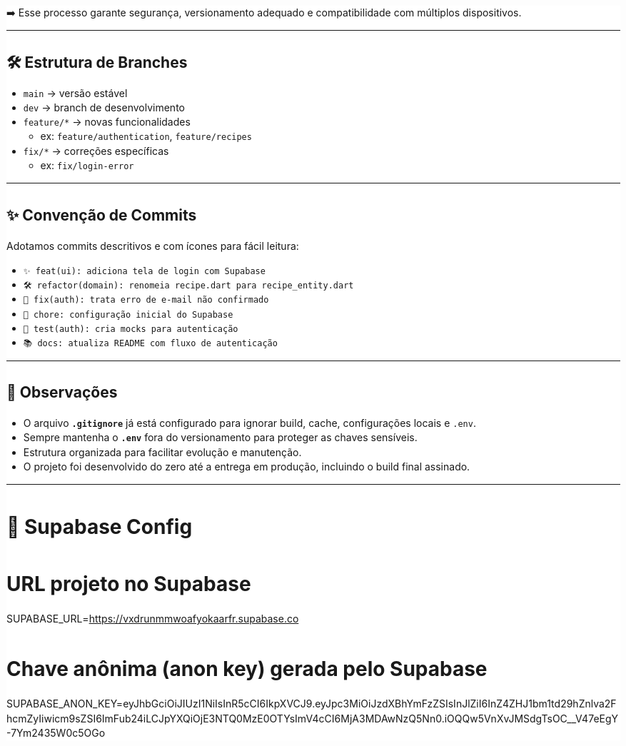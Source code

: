   ➡️ Esse processo garante segurança, versionamento adequado e compatibilidade com múltiplos dispositivos.

---

## 🛠️ Estrutura de Branches

- `main` → versão estável  
- `dev` → branch de desenvolvimento  
- `feature/*` → novas funcionalidades  
  - ex: `feature/authentication`, `feature/recipes`  
- `fix/*` → correções específicas  
  - ex: `fix/login-error`  

---

## ✨ Convenção de Commits

Adotamos commits descritivos e com ícones para fácil leitura:

- `✨ feat(ui): adiciona tela de login com Supabase`
- `🛠️ refactor(domain): renomeia recipe.dart para recipe_entity.dart`
- `🐛 fix(auth): trata erro de e-mail não confirmado`
- `🚀 chore: configuração inicial do Supabase`
- `🧪 test(auth): cria mocks para autenticação`
- `📚 docs: atualiza README com fluxo de autenticação`

---

## 📌 Observações

- O arquivo **`.gitignore`** já está configurado para ignorar build, cache, configurações locais e `.env`.  
- Sempre mantenha o **`.env`** fora do versionamento para proteger as chaves sensíveis.  
- Estrutura organizada para facilitar evolução e manutenção.
- O projeto foi desenvolvido do zero até a entrega em produção, incluindo o build final assinado.

---

# 🔑 Supabase Config

# URL projeto no Supabase
SUPABASE_URL=https://vxdrunmmwoafyokaarfr.supabase.co

# Chave anônima (anon key) gerada pelo Supabase
SUPABASE_ANON_KEY=eyJhbGciOiJIUzI1NiIsInR5cCI6IkpXVCJ9.eyJpc3MiOiJzdXBhYmFzZSIsInJlZiI6InZ4ZHJ1bm1td29hZnlva2FhcmZyIiwicm9sZSI6ImFub24iLCJpYXQiOjE3NTQ0MzE0OTYsImV4cCI6MjA3MDAwNzQ5Nn0.iOQQw5VnXvJMSdgTsOC__V47eEgY-7Ym2435W0c5OGo
